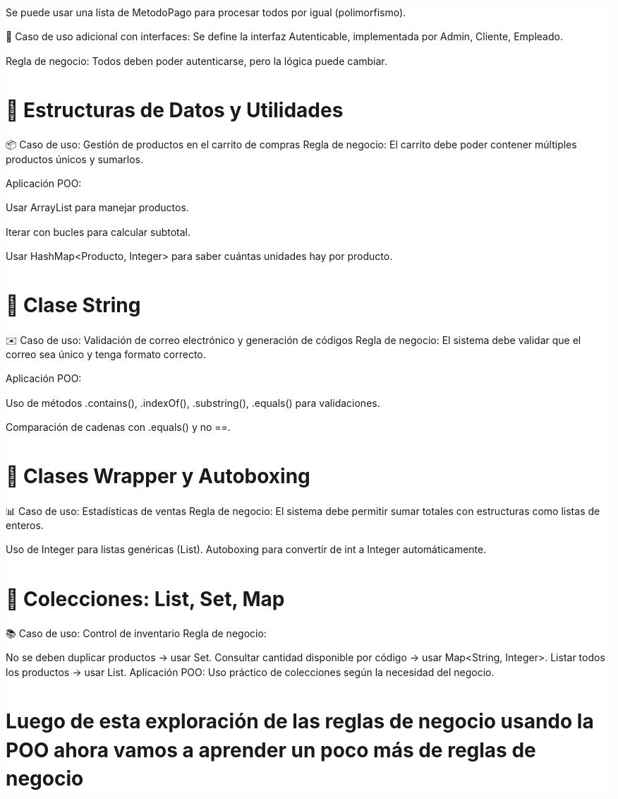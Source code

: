 Se puede usar una lista de MetodoPago para procesar todos por igual (polimorfismo).

📜 Caso de uso adicional con interfaces:
Se define la interfaz Autenticable, implementada por Admin, Cliente, Empleado.

Regla de negocio: Todos deben poder autenticarse, pero la lógica puede cambiar.

# 🔹 Estructuras de Datos y Utilidades
📦 Caso de uso: Gestión de productos en el carrito de compras
Regla de negocio: El carrito debe poder contener múltiples productos únicos y sumarlos.

Aplicación POO:

Usar ArrayList<Producto> para manejar productos.

Iterar con bucles para calcular subtotal.

Usar HashMap<Producto, Integer> para saber cuántas unidades hay por producto.

# 🔹 Clase String
✉️ Caso de uso: Validación de correo electrónico y generación de códigos
Regla de negocio: El sistema debe validar que el correo sea único y tenga formato correcto.

Aplicación POO:

Uso de métodos .contains(), .indexOf(), .substring(), .equals() para validaciones.

Comparación de cadenas con .equals() y no ==.

# 🔹 Clases Wrapper y Autoboxing
📊 Caso de uso: Estadísticas de ventas
Regla de negocio: El sistema debe permitir sumar totales con estructuras como listas de enteros.


Uso de Integer para listas genéricas (List<Integer>).
Autoboxing para convertir de int a Integer automáticamente.

# 🔹 Colecciones: List, Set, Map
📚 Caso de uso: Control de inventario
Regla de negocio:

No se deben duplicar productos → usar Set.
Consultar cantidad disponible por código → usar Map<String, Integer>.
Listar todos los productos → usar List<Producto>.
Aplicación POO:
Uso práctico de colecciones según la necesidad del negocio.


# Luego de esta exploración de las reglas de negocio usando la POO ahora vamos a aprender un poco más de reglas de negocio
